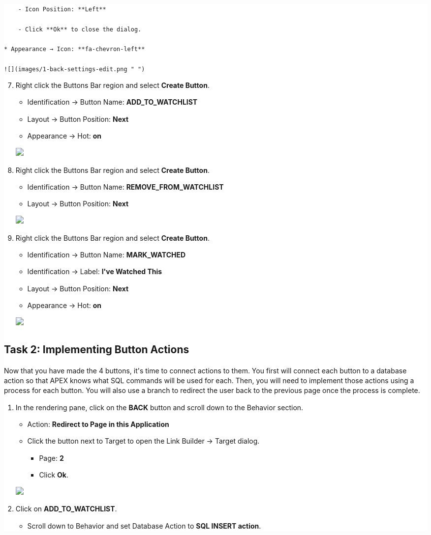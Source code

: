         - Icon Position: **Left**

        - Click **Ok** to close the dialog.

    * Appearance → Icon: **fa-chevron-left**

    ![](images/1-back-settings-edit.png " ")

7. Right click the Buttons Bar region and select **Create Button**.

    * Identification → Button Name: **ADD\_TO\_WATCHLIST**

    * Layout → Button Position: **Next**

    * Appearance → Hot: **on**

    ![](images/1-add-settings-edit.png " ")

8. Right click the Buttons Bar region and select **Create Button**.

    * Identification → Button Name: **REMOVE\_FROM\_WATCHLIST**

    * Layout → Button Position: **Next**

    ![](images/1-remove-settings-edit.png " ")

9. Right click the Buttons Bar region and select **Create Button**.

    * Identification → Button Name: **MARK\_WATCHED**

    * Identification → Label: **I've Watched This**

    * Layout → Button Position: **Next**

    * Appearance → Hot: **on**

    ![](images/1-watched-settings-edit.png " ")

## Task 2: Implementing Button Actions
Now that you have made the 4 buttons, it's time to connect actions to them. You first will connect each button to a database action so that APEX knows what SQL commands will be used for each. Then, you will need to implement those actions using a process for each button. You will also use a branch to redirect the user back to the previous page once the process is complete.

1. In the rendering pane, click on the **BACK** button and scroll down to the Behavior section.

    * Action: **Redirect to Page in this Application**

    * Click the button next to Target to open the Link Builder → Target dialog.

        - Page: **2**

        - Click **Ok**.

    ![](images/back-target-settings-edit.png " ")

2. Click on **ADD\_TO\_WATCHLIST**.

    * Scroll down to Behavior and set Database Action to **SQL INSERT action**.
